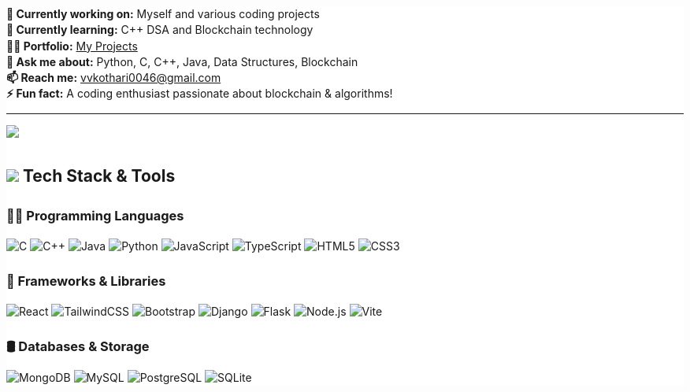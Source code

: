 **🔭 Currently working on:** Myself and various coding projects  
**🌱 Currently learning:** C++ DSA and Blockchain technology  
**👨‍💻 Portfolio:** [My Projects](https://github.com/VINAY-KOTHARI-10)  
**💬 Ask me about:** Python, C, C++, Java, Data Structures, Blockchain  
**📫 Reach me:** vvkothari0046@gmail.com  
**⚡ Fun fact:** A coding enthusiast passionate about blockchain & algorithms!

---

<img src="https://raw.githubusercontent.com/VINAY-KOTHARI-10/VINAY-KOTHARI-10/main/assets/divider.gif" width="100%">

## <img src="https://raw.githubusercontent.com/VINAY-KOTHARI-10/VINAY-KOTHARI-10/main/assets/tech-stack.gif" width="35"> Tech Stack & Tools

### 👨‍💻 Programming Languages
<div align="left">
  <img src="https://img.shields.io/badge/C-%2300599C.svg?style=for-the-badge&logo=c&logoColor=white" alt="C" />
  <img src="https://img.shields.io/badge/C++-%2300599C.svg?style=for-the-badge&logo=c%2B%2B&logoColor=white" alt="C++" />
  <img src="https://img.shields.io/badge/Java-%23ED8B00.svg?style=for-the-badge&logo=openjdk&logoColor=white" alt="Java" />
  <img src="https://img.shields.io/badge/Python-3670A0?style=for-the-badge&logo=python&logoColor=ffdd54" alt="Python" />
  <img src="https://img.shields.io/badge/JavaScript-%23323330.svg?style=for-the-badge&logo=javascript&logoColor=%23F7DF1E" alt="JavaScript" />
  <img src="https://img.shields.io/badge/TypeScript-%23007ACC.svg?style=for-the-badge&logo=typescript&logoColor=white" alt="TypeScript" />
  <img src="https://img.shields.io/badge/HTML5-%23E34F26.svg?style=for-the-badge&logo=html5&logoColor=white" alt="HTML5" />
  <img src="https://img.shields.io/badge/CSS3-%231572B6.svg?style=for-the-badge&logo=css3&logoColor=white" alt="CSS3" />
</div>

### 🧱 Frameworks & Libraries
<div align="left">
  <img src="https://img.shields.io/badge/React-%2320232a.svg?style=for-the-badge&logo=react&logoColor=%2361DAFB" alt="React" />
  <img src="https://img.shields.io/badge/TailwindCSS-%2338B2AC.svg?style=for-the-badge&logo=tailwind-css&logoColor=white" alt="TailwindCSS" />
  <img src="https://img.shields.io/badge/Bootstrap-%238511FA.svg?style=for-the-badge&logo=bootstrap&logoColor=white" alt="Bootstrap" />
  <img src="https://img.shields.io/badge/Django-%23092E20.svg?style=for-the-badge&logo=django&logoColor=white" alt="Django" />
  <img src="https://img.shields.io/badge/Flask-%23000.svg?style=for-the-badge&logo=flask&logoColor=white" alt="Flask" />
  <img src="https://img.shields.io/badge/Node.js-6DA55F?style=for-the-badge&logo=node.js&logoColor=white" alt="Node.js" />
  <img src="https://img.shields.io/badge/Vite-%23646CFF.svg?style=for-the-badge&logo=vite&logoColor=white" alt="Vite" />
</div>

### 🛢️ Databases & Storage
<div align="left">
  <img src="https://img.shields.io/badge/MongoDB-%234ea94b.svg?style=for-the-badge&logo=mongodb&logoColor=white" alt="MongoDB" />
  <img src="https://img.shields.io/badge/MySQL-4479A1.svg?style=for-the-badge&logo=mysql&logoColor=white" alt="MySQL" />
  <img src="https://img.shields.io/badge/PostgreSQL-%23316192.svg?style=for-the-badge&logo=postgresql&logoColor=white" alt="PostgreSQL" />
  <img src="https://img.shields.io/badge/SQLite-%2307405e.svg?style=for-the-badge&logo=sqlite&logoColor=white" alt="SQLite" />
</div>
